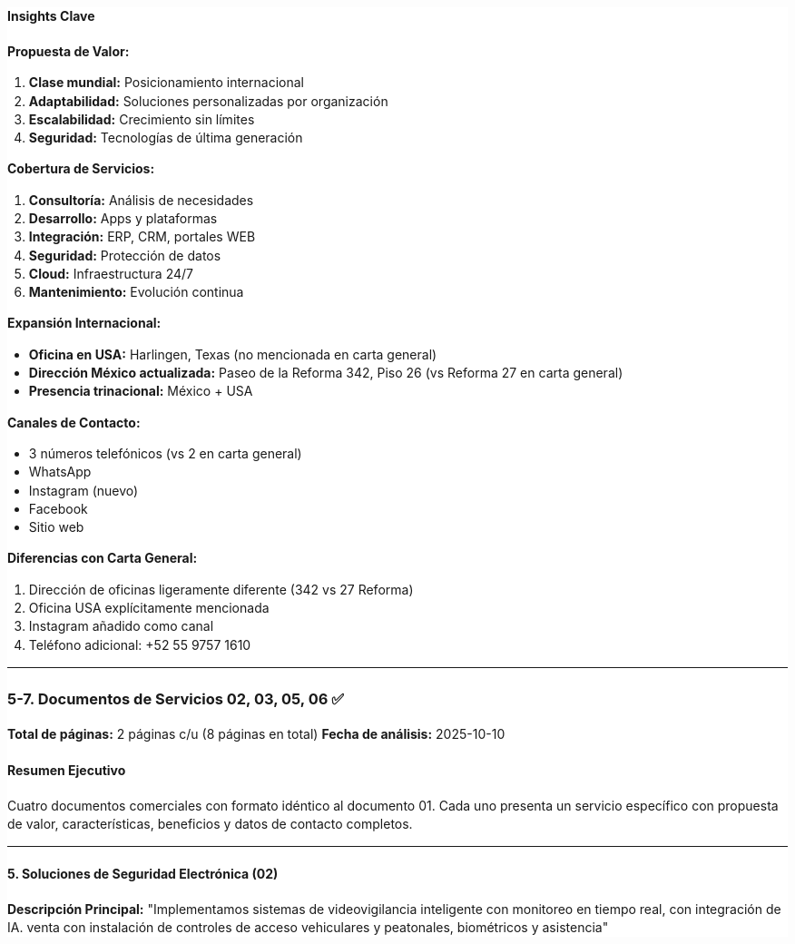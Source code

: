#### Insights Clave

**Propuesta de Valor:**
1. **Clase mundial:** Posicionamiento internacional
2. **Adaptabilidad:** Soluciones personalizadas por organización
3. **Escalabilidad:** Crecimiento sin límites
4. **Seguridad:** Tecnologías de última generación

**Cobertura de Servicios:**
1. **Consultoría:** Análisis de necesidades
2. **Desarrollo:** Apps y plataformas
3. **Integración:** ERP, CRM, portales WEB
4. **Seguridad:** Protección de datos
5. **Cloud:** Infraestructura 24/7
6. **Mantenimiento:** Evolución continua

**Expansión Internacional:**
- **Oficina en USA:** Harlingen, Texas (no mencionada en carta general)
- **Dirección México actualizada:** Paseo de la Reforma 342, Piso 26 (vs Reforma 27 en carta general)
- **Presencia trinacional:** México + USA

**Canales de Contacto:**
- 3 números telefónicos (vs 2 en carta general)
- WhatsApp
- Instagram (nuevo)
- Facebook
- Sitio web

**Diferencias con Carta General:**
1. Dirección de oficinas ligeramente diferente (342 vs 27 Reforma)
2. Oficina USA explícitamente mencionada
3. Instagram añadido como canal
4. Teléfono adicional: +52 55 9757 1610

---

### 5-7. Documentos de Servicios 02, 03, 05, 06 ✅

**Total de páginas:** 2 páginas c/u (8 páginas en total)
**Fecha de análisis:** 2025-10-10

#### Resumen Ejecutivo
Cuatro documentos comerciales con formato idéntico al documento 01. Cada uno presenta un servicio específico con propuesta de valor, características, beneficios y datos de contacto completos.

---

#### 5. Soluciones de Seguridad Electrónica (02)

**Descripción Principal:**
"Implementamos sistemas de videovigilancia inteligente con monitoreo en tiempo real, con integración de IA. venta con instalación de controles de acceso vehiculares y peatonales, biométricos y asistencia"
